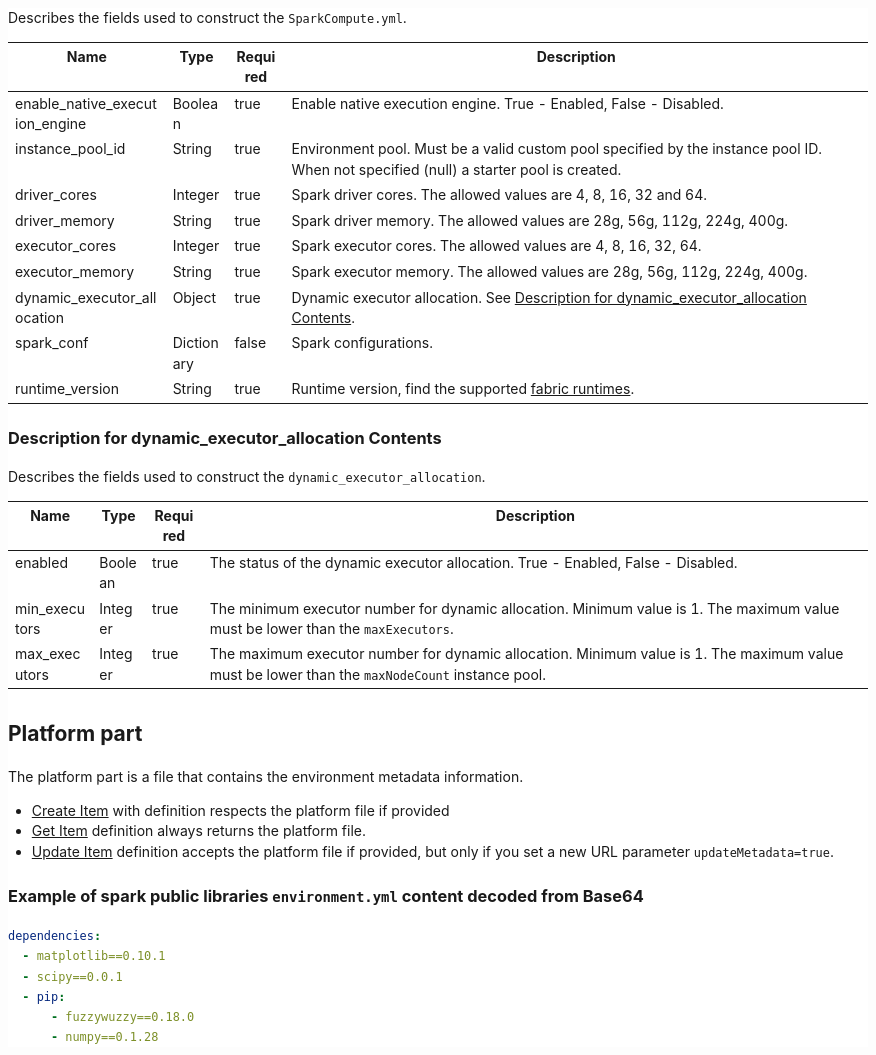Describes the fields used to construct the `SparkCompute.yml`.

| Name                  | Type            | Required        | Description                                                                                                                |
|-----------------------|-----------------|-----------------|----------------------------------------------------------------------------------------------------------------------------|
| enable_native_execution_engine   | Boolean                 | true   | Enable native execution engine. True - Enabled, False - Disabled. |  
| instance_pool_id                 | String                  | true   | Environment pool. Must be a valid custom pool specified by the instance pool ID. When not specified (null) a starter pool is created. |
| driver_cores                     | Integer                  | true   | Spark driver cores. The allowed values are 4, 8, 16, 32 and 64. |
| driver_memory                    | String                  | true   | Spark driver memory. The allowed values are 28g, 56g, 112g, 224g, 400g. |
| executor_cores                   | Integer                  | true   | Spark executor cores. The allowed values are 4, 8, 16, 32, 64. |
| executor_memory                  | String                  | true   | Spark executor memory. The allowed values are 28g, 56g, 112g, 224g, 400g. |
| dynamic_executor_allocation      | Object                  | true   | Dynamic executor allocation. See [Description for dynamic_executor_allocation Contents](#description-for-dynamic_executor_allocation-contents). |
| spark_conf                       | Dictionary                  | false  | Spark configurations. |
| runtime_version                  | String                  | true   | Runtime version, find the supported [fabric runtimes](https://learn.microsoft.com/fabric/data-engineering/runtime). |

### Description for dynamic_executor_allocation Contents

Describes the fields used to construct the `dynamic_executor_allocation`.

| Name                  | Type                | Required        | Description                                                                                                                |
|-----------------------|---------------------|-----------------|----------------------|
| enabled               | Boolean             | true            | The status of the dynamic executor allocation. True - Enabled, False - Disabled.    |
| min_executors         | Integer             | true            | The minimum executor number for dynamic allocation. Minimum value is 1. The maximum value must be lower than the `maxExecutors`.  |
| max_executors         | Integer             | true            | The maximum executor number for dynamic allocation. Minimum value is 1. The maximum value must be lower than the `maxNodeCount` instance pool.  |

## Platform part

The platform part is a file that contains the environment metadata information.
* [Create Item](https://learn.microsoft.com/rest/api/fabric/core/items/create-item) with definition respects the platform file if provided
* [Get Item](https://learn.microsoft.com/rest/api/fabric/core/items/get-item) definition always returns the platform file.
* [Update Item](https://learn.microsoft.com/rest/api/fabric/core/items/update-item) definition accepts the platform file if provided, but only if you set a new URL parameter `updateMetadata=true`.


### Example of spark public libraries `environment.yml` content decoded from Base64

```yaml
dependencies:
  - matplotlib==0.10.1
  - scipy==0.0.1
  - pip:
      - fuzzywuzzy==0.18.0
      - numpy==0.1.28
```

